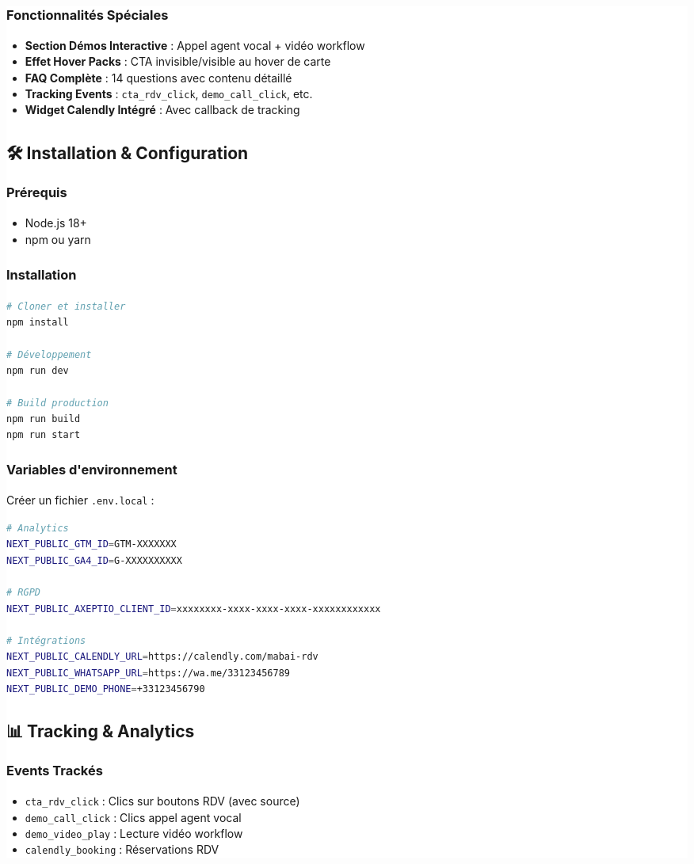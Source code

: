 ### Fonctionnalités Spéciales
- **Section Démos Interactive** : Appel agent vocal + vidéo workflow
- **Effet Hover Packs** : CTA invisible/visible au hover de carte
- **FAQ Complète** : 14 questions avec contenu détaillé
- **Tracking Events** : `cta_rdv_click`, `demo_call_click`, etc.
- **Widget Calendly Intégré** : Avec callback de tracking

## 🛠 Installation & Configuration

### Prérequis
- Node.js 18+
- npm ou yarn

### Installation
```bash
# Cloner et installer
npm install

# Développement
npm run dev

# Build production
npm run build
npm run start
```

### Variables d'environnement
Créer un fichier `.env.local` :
```bash
# Analytics
NEXT_PUBLIC_GTM_ID=GTM-XXXXXXX
NEXT_PUBLIC_GA4_ID=G-XXXXXXXXXX

# RGPD
NEXT_PUBLIC_AXEPTIO_CLIENT_ID=xxxxxxxx-xxxx-xxxx-xxxx-xxxxxxxxxxxx

# Intégrations
NEXT_PUBLIC_CALENDLY_URL=https://calendly.com/mabai-rdv
NEXT_PUBLIC_WHATSAPP_URL=https://wa.me/33123456789
NEXT_PUBLIC_DEMO_PHONE=+33123456790
```

## 📊 Tracking & Analytics

### Events Trackés
- `cta_rdv_click` : Clics sur boutons RDV (avec source)
- `demo_call_click` : Clics appel agent vocal
- `demo_video_play` : Lecture vidéo workflow
- `calendly_booking` : Réservations RDV
